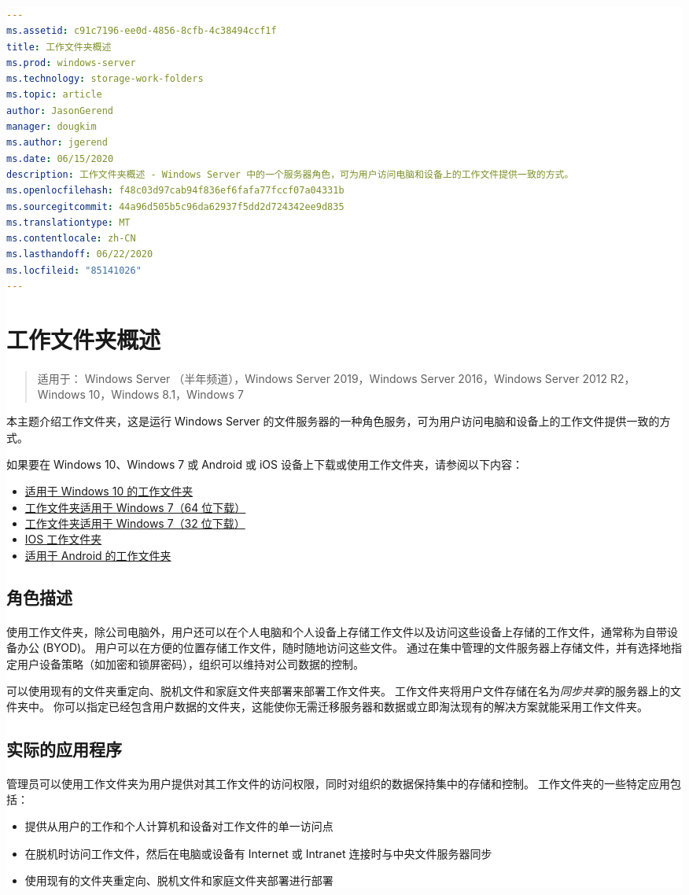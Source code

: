 ```yaml
---
ms.assetid: c91c7196-ee0d-4856-8cfb-4c38494ccf1f
title: 工作文件夹概述
ms.prod: windows-server
ms.technology: storage-work-folders
ms.topic: article
author: JasonGerend
manager: dougkim
ms.author: jgerend
ms.date: 06/15/2020
description: 工作文件夹概述 - Windows Server 中的一个服务器角色，可为用户访问电脑和设备上的工作文件提供一致的方式。
ms.openlocfilehash: f48c03d97cab94f836ef6fafa77fccf07a04331b
ms.sourcegitcommit: 44a96d505b5c96da62937f5dd2d724342ee9d835
ms.translationtype: MT
ms.contentlocale: zh-CN
ms.lasthandoff: 06/22/2020
ms.locfileid: "85141026"
---
```

# <a name="work-folders-overview"></a>工作文件夹概述

>适用于： Windows Server （半年频道），Windows Server 2019，Windows Server 2016，Windows Server 2012 R2，Windows 10，Windows 8.1，Windows 7

本主题介绍工作文件夹，这是运行 Windows Server 的文件服务器的一种角色服务，可为用户访问电脑和设备上的工作文件提供一致的方式。  
  
如果要在 Windows 10、Windows 7 或 Android 或 iOS 设备上下载或使用工作文件夹，请参阅以下内容：

- [适用于 Windows 10 的工作文件夹](https://support.microsoft.com/help/12370/windows-10-work-folders)
- [工作文件夹适用于 Windows 7（64 位下载）](https://www.microsoft.com/download/details.aspx?id=42558)
- [工作文件夹适用于 Windows 7（32 位下载）](https://www.microsoft.com/download/details.aspx?id=42559)
- [IOS 工作文件夹](https://itunes.apple.com/app/work-folders/id950878067)
- [适用于 Android 的工作文件夹](https://play.google.com/store/apps/details?id=com.microsoft.workfolders)

## <a name="role-description"></a>角色描述

 使用工作文件夹，除公司电脑外，用户还可以在个人电脑和个人设备上存储工作文件以及访问这些设备上存储的工作文件，通常称为自带设备办公 (BYOD)。 用户可以在方便的位置存储工作文件，随时随地访问这些文件。 通过在集中管理的文件服务器上存储文件，并有选择地指定用户设备策略（如加密和锁屏密码），组织可以维持对公司数据的控制。  
  
 可以使用现有的文件夹重定向、脱机文件和家庭文件夹部署来部署工作文件夹。 工作文件夹将用户文件存储在名为*同步共享*的服务器上的文件夹中。 你可以指定已经包含用户数据的文件夹，这能使你无需迁移服务器和数据或立即淘汰现有的解决方案就能采用工作文件夹。  
  
## <a name="practical-applications"></a>实际的应用程序

 管理员可以使用工作文件夹为用户提供对其工作文件的访问权限，同时对组织的数据保持集中的存储和控制。 工作文件夹的一些特定应用包括：  
  
-   提供从用户的工作和个人计算机和设备对工作文件的单一访问点  
  
-   在脱机时访问工作文件，然后在电脑或设备有 Internet 或 Intranet 连接时与中央文件服务器同步  
  
-   使用现有的文件夹重定向、脱机文件和家庭文件夹部署进行部署  
  